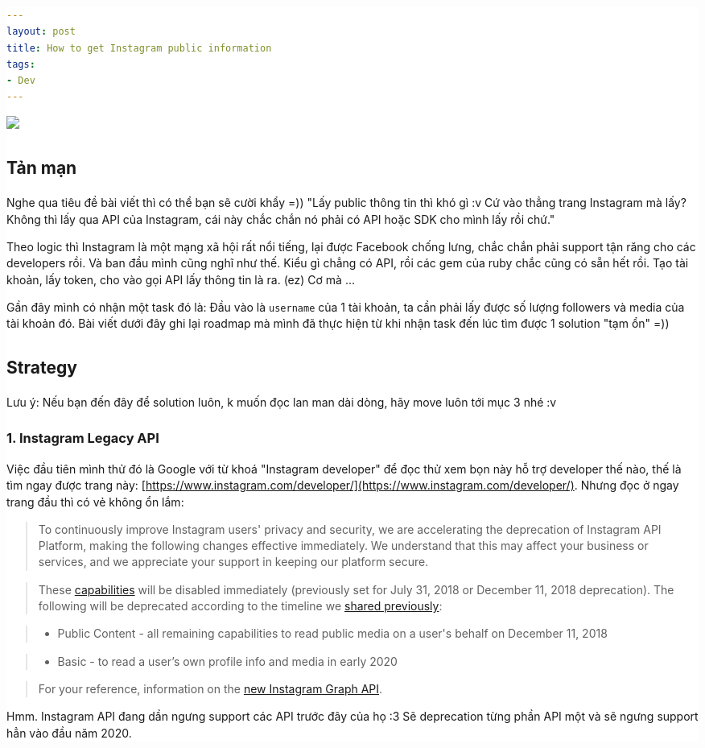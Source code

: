 ```yaml
---
layout: post
title: How to get Instagram public information
tags:
- Dev
---
```


![](https://blog-assets.hootsuite.com/wp-content/uploads/2018/11/how-to-get-verified-on-Instagram.jpg)

## Tản mạn
Nghe qua tiêu đề bài viết thì có thể bạn sẽ cười khẩy =)) "Lấy public thông tin thì khó gì :v Cứ vào thẳng trang Instagram mà lấy? Không thì lấy qua API của Instagram, cái này chắc chắn nó phải có API hoặc SDK cho mình lấy rồi chứ."

Theo logic thì Instagram là một mạng xã hội rất nổi tiếng, lại được Facebook chống lưng, chắc chắn phải support tận răng cho các developers rồi. Và ban đầu mình cũng nghĩ như thế. Kiểu gì chẳng có API, rồi các gem của ruby chắc cũng có sẵn hết rồi. Tạo tài khoản, lấy token, cho vào gọi API lấy thông tin là ra. (ez) Cơ mà ...

Gần đây mình có nhận một task đó là: Đầu vào là `username` của 1 tài khoản, ta cần phải lấy được số lượng followers và media của tài khoản đó. Bài viết dưới đây ghi lại roadmap mà mình đã thực hiện từ khi nhận task đến lúc tìm được 1 solution "tạm ổn" =))

## Strategy
Lưu ý: Nếu bạn đến đây để solution luôn, k muốn đọc lan man dài dòng, hãy move luôn tới mục 3 nhé :v

### 1. Instagram Legacy API
Việc đầu tiên mình thử đó là Google với từ khoá "Instagram developer" để đọc thử xem bọn này hỗ trợ developer thế nào, thế là tìm ngay được trang này: [https://www.instagram.com/developer/](https://www.instagram.com/developer/). Nhưng đọc ở ngay trang đầu thì có vẻ không ổn lắm:

> To continuously improve Instagram users' privacy and security, we are accelerating the deprecation of Instagram API Platform, making the following changes effective immediately. We understand that this may affect your business or services, and we appreciate your support in keeping our platform secure.

> These [capabilities](https://www.instagram.com/developer/changelog/) will be disabled immediately (previously set for July 31, 2018 or December 11, 2018 deprecation). The following will be deprecated according to the timeline we [shared previously](https://developers.facebook.com/blog/post/2018/01/30/instagram-graph-api-updates/):

> * Public Content - all remaining capabilities to read public media on a user's behalf on December 11, 2018

> * Basic - to read a user’s own profile info and media in early 2020

> For your reference, information on the [new Instagram Graph API](https://developers.facebook.com/products/instagram/).

Hmm. Instagram API đang dần ngưng support các API trước đây của họ :3 Sẽ deprecation từng phần API một và sẽ ngưng support hẳn vào đầu năm 2020.
